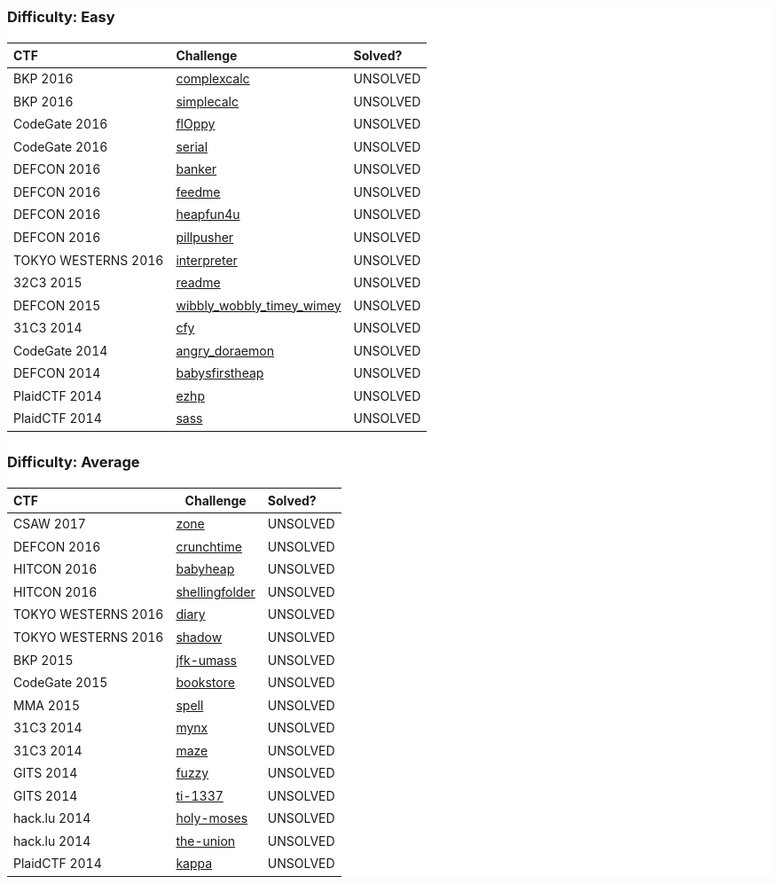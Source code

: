 ### Difficulty: Easy

| CTF                   | Challenge                                                                                                     | Solved?       |
|:----------------------|:--------------------------------------------------------------------------------------------------------------|:--------------|
| BKP 2016              | [complexcalc](https://github.com/robgalvan/tree/master/easy/complexcalc)                                | UNSOLVED      |
| BKP 2016              | [simplecalc](https://github.com/robgalvan/tree/master/easy/simplecalc)                                  | UNSOLVED      |
| CodeGate 2016         | [flOppy](https://github.com/robgalvan/tree/master/easy/fl0ppy)                                          | UNSOLVED      |
| CodeGate 2016         | [serial](https://github.com/robgalvan/tree/master/easy/serial)                                          | UNSOLVED      |
| DEFCON 2016           | [banker](https://github.com/robgalvan/tree/master/easy/banker)                                          | UNSOLVED      |
| DEFCON 2016           | [feedme](https://github.com/robgalvan/tree/master/easy/feedme)                                          | UNSOLVED      |
| DEFCON 2016           | [heapfun4u](https://github.com/robgalvan/tree/master/easy/heapfun4u)                                    | UNSOLVED      |
| DEFCON 2016           | [pillpusher](https://github.com/robgalvan/tree/master/average/pillpusher)                               | UNSOLVED      |
| TOKYO WESTERNS 2016   | [interpreter](https://github.com/robgalvan/tree/master/easy/interpreter)                                | UNSOLVED      |
| 32C3 2015             | [readme](https://github.com/robgalvan/tree/master/easy/readme)                                          | UNSOLVED      |
| DEFCON 2015           | [wibbly\_wobbly\_timey\_wimey](https://github.com/robgalvan/tree/master/easy/wibbly_wobbly_timey_wimey) | UNSOLVED      |
| 31C3 2014             | [cfy](https://github.com/robgalvan/tree/master/easy/cfy)                                                | UNSOLVED      |
| CodeGate 2014         | [angry\_doraemon](https://github.com/robgalvan/tree/master/easy/angry_doraemon)                         | UNSOLVED      |
| DEFCON 2014           | [babysfirstheap](https://github.com/robgalvan/tree/master/easy/babysfirstheap)                          | UNSOLVED      |
| PlaidCTF 2014         | [ezhp](https://github.com/robgalvan/tree/master/easy/ezhp)                                              | UNSOLVED      |
| PlaidCTF 2014         | [sass](https://github.com/robgalvan/tree/master/easy/sass)                                              | UNSOLVED      |
 
### Difficulty: Average

| CTF                   | Challenge                                                                                 | Solved?       |
|:----------------------|-------------------------------------------------------------------------------------------|:--------------|
| CSAW 2017             | [zone](https://github.com/robgalvan/the_gauntlet/tree/master/gotta_start_somewhere/zone)   | UNSOLVED      |
| DEFCON 2016           | [crunchtime](https://github.com/robgalvan/tree/master/average/crunchtime)           | UNSOLVED      |
| HITCON 2016           | [babyheap](https://github.com/robgalvan/tree/master/average/babyheap)               | UNSOLVED      |
| HITCON  2016          | [shellingfolder](https://github.com/robgalvan/tree/master/easy/shellingfolder)      | UNSOLVED      |
| TOKYO WESTERNS 2016   | [diary](https://github.com/robgalvan/tree/master/average/diary)                     | UNSOLVED      |
| TOKYO WESTERNS 2016   | [shadow](https://github.com/robgalvan/tree/master/average/shadow)                   | UNSOLVED      |
| BKP 2015              | [jfk-umass](https://github.com/robgalvan/tree/master/average/jfk-umass)             | UNSOLVED      |
| CodeGate 2015         | [bookstore](https://github.com/robgalvan/the_gauntlet/tree/master/average/bookstore)       | UNSOLVED      |
| MMA 2015              | [spell](https://github.com/robgalvan/tree/master/average/spell)                     | UNSOLVED      |
| 31C3 2014             | [mynx](https://github.com/robgalvan/tree/master/average/mynx)                       | UNSOLVED      |
| 31C3 2014             | [maze](https://github.com/robgalvan/tree/master/average/maze)                       | UNSOLVED      |
| GITS 2014             | [fuzzy](https://github.com/robgalvan/tree/master/average/fuzzy)                     | UNSOLVED      |
| GITS 2014             | [ti-1337](https://github.com/robgalvan/tree/master/average/ti-1337)                 | UNSOLVED      |
| hack.lu 2014          | [holy-moses](https://github.com/robgalvan/tree/master/average/holy-moses)           | UNSOLVED      |
| hack.lu 2014          | [the-union](https://github.com/robgalvan/tree/master/average/the-union)             | UNSOLVED      |
| PlaidCTF 2014         | [kappa](https://github.com/robgalvan/tree/master/average/kappa)                     | UNSOLVED      |